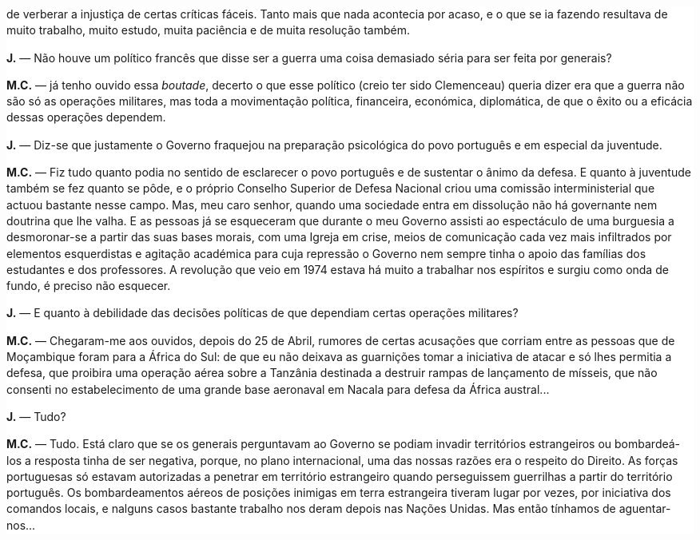 de verberar a injustiça de certas críticas fáceis. Tanto mais que nada acontecia por acaso, e o que se ia fazendo
resultava de muito trabalho, muito estudo, muita paciência e de muita resolução também.

**J.** — Não houve um político francês que disse ser a guerra uma coisa demasiado séria para ser feita por generais?

**M.C.** — já tenho ouvido essa *boutade*, decerto o que esse político (creio ter sido Clemenceau) queria dizer era
que a guerra não são só as operações militares, mas toda a movimentação política, financeira, económica, diplomática, de
que o êxito ou a eficácia dessas operações dependem.

**J.** — Diz-se que justamente o Governo fraquejou na preparação psicológica do povo português e em especial da
juventude.

**M.C.** — Fiz tudo quanto podia no sentido de esclarecer o povo português e de sustentar o ânimo da defesa. E quanto
à juventude também se fez quanto se pôde, e o próprio Conselho Superior de Defesa Nacional criou uma comissão
interministerial que actuou bastante nesse campo. Mas, meu caro senhor, quando uma sociedade entra em dissolução não há
governante nem doutrina que lhe valha. E as pessoas já se esqueceram que durante o meu Governo assisti ao espectáculo de
uma burguesia a desmoronar-se a partir das suas bases morais, com uma Igreja em crise, meios de comunicação cada vez
mais infiltrados por elementos esquerdistas e agitação académica para cuja repressão o Governo nem sempre tinha o apoio
das famílias dos estudantes e dos professores. A revolução que veio em 1974 estava há muito a trabalhar nos espíritos e
surgiu como onda de fundo, é preciso não esquecer.

**J.** — E quanto à debilidade das decisões políticas de que dependiam certas operações militares?

**M.C.** — Chegaram-me aos ouvidos, depois do 25 de Abril, rumores de certas acusações que corriam entre as pessoas
que de Moçambique foram para a África do Sul: de que eu não deixava as guarnições tomar a iniciativa de atacar e só lhes
permitia a defesa, que proibira uma operação aérea sobre a Tanzânia destinada a destruir rampas de lançamento de
mísseis, que não consenti no estabelecimento de uma grande base aeronaval em Nacala para defesa da África austral...

**J.** — Tudo?

**M.C.** — Tudo. Está claro que se os generais perguntavam ao Governo se podiam invadir territórios estrangeiros ou
bombardeá-los a resposta tinha de ser negativa, porque, no plano internacional, uma das nossas razões era o respeito do
Direito. As forças portuguesas só estavam autorizadas a penetrar em território estrangeiro quando perseguissem
guerrilhas a partir do território português. Os bombardeamentos aéreos de posições inimigas em terra estrangeira tiveram
lugar por vezes, por iniciativa dos comandos locais, e nalguns casos bastante trabalho nos deram depois nas Nações
Unidas. Mas então tínhamos de aguentar-nos...
